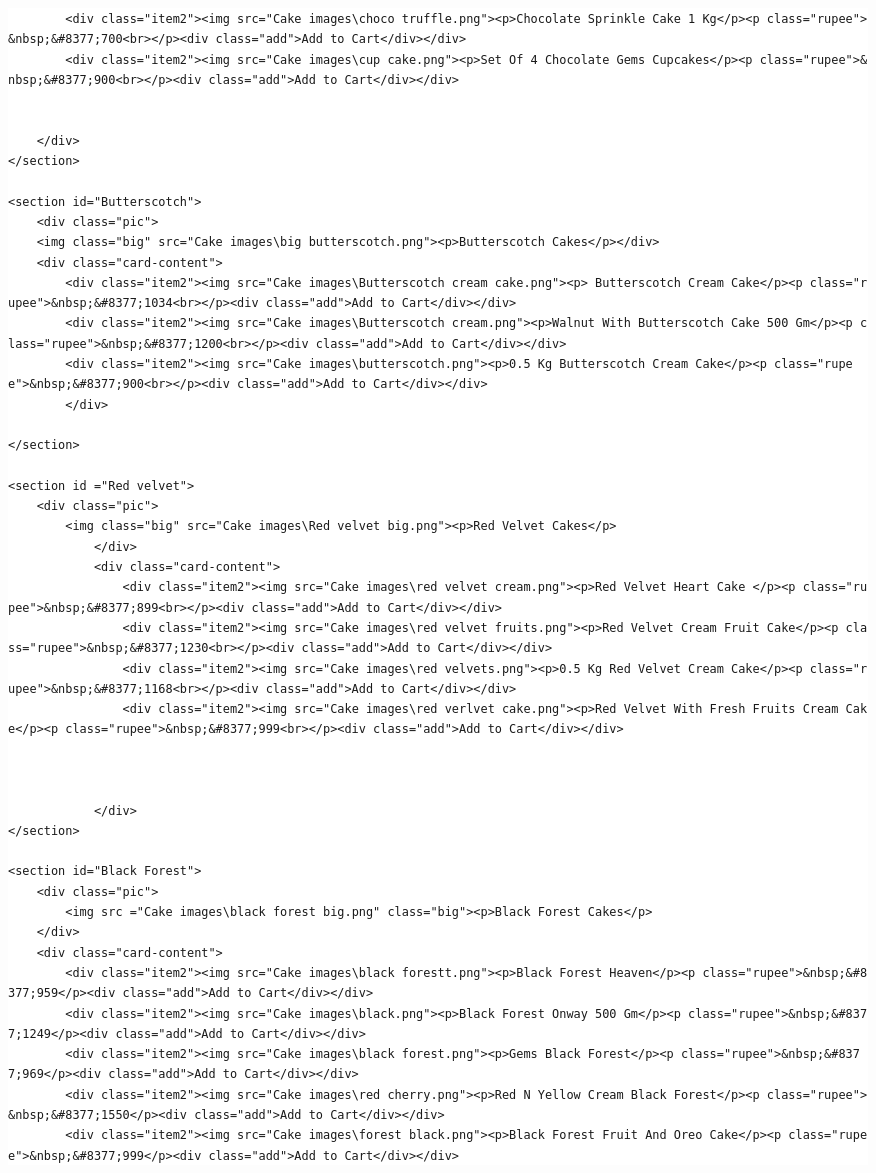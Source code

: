             <div class="item2"><img src="Cake images\choco truffle.png"><p>Chocolate Sprinkle Cake 1 Kg</p><p class="rupee">&nbsp;&#8377;700<br></p><div class="add">Add to Cart</div></div>
            <div class="item2"><img src="Cake images\cup cake.png"><p>Set Of 4 Chocolate Gems Cupcakes</p><p class="rupee">&nbsp;&#8377;900<br></p><div class="add">Add to Cart</div></div>
    
    
        </div>
    </section>
    
    <section id="Butterscotch">
        <div class="pic">
        <img class="big" src="Cake images\big butterscotch.png"><p>Butterscotch Cakes</p></div>
        <div class="card-content">
            <div class="item2"><img src="Cake images\Butterscotch cream cake.png"><p> Butterscotch Cream Cake</p><p class="rupee">&nbsp;&#8377;1034<br></p><div class="add">Add to Cart</div></div>
            <div class="item2"><img src="Cake images\Butterscotch cream.png"><p>Walnut With Butterscotch Cake 500 Gm</p><p class="rupee">&nbsp;&#8377;1200<br></p><div class="add">Add to Cart</div></div>
            <div class="item2"><img src="Cake images\butterscotch.png"><p>0.5 Kg Butterscotch Cream Cake</p><p class="rupee">&nbsp;&#8377;900<br></p><div class="add">Add to Cart</div></div>
            </div>
    
    </section>
    
    <section id ="Red velvet">
        <div class="pic">
            <img class="big" src="Cake images\Red velvet big.png"><p>Red Velvet Cakes</p>
                </div>
                <div class="card-content">
                    <div class="item2"><img src="Cake images\red velvet cream.png"><p>Red Velvet Heart Cake </p><p class="rupee">&nbsp;&#8377;899<br></p><div class="add">Add to Cart</div></div>
                    <div class="item2"><img src="Cake images\red velvet fruits.png"><p>Red Velvet Cream Fruit Cake</p><p class="rupee">&nbsp;&#8377;1230<br></p><div class="add">Add to Cart</div></div>
                    <div class="item2"><img src="Cake images\red velvets.png"><p>0.5 Kg Red Velvet Cream Cake</p><p class="rupee">&nbsp;&#8377;1168<br></p><div class="add">Add to Cart</div></div>
                    <div class="item2"><img src="Cake images\red verlvet cake.png"><p>Red Velvet With Fresh Fruits Cream Cake</p><p class="rupee">&nbsp;&#8377;999<br></p><div class="add">Add to Cart</div></div>
                    
    
    
                </div>
    </section>
    
    <section id="Black Forest">
        <div class="pic">
            <img src ="Cake images\black forest big.png" class="big"><p>Black Forest Cakes</p>
        </div>
        <div class="card-content">
            <div class="item2"><img src="Cake images\black forestt.png"><p>Black Forest Heaven</p><p class="rupee">&nbsp;&#8377;959</p><div class="add">Add to Cart</div></div>
            <div class="item2"><img src="Cake images\black.png"><p>Black Forest Onway 500 Gm</p><p class="rupee">&nbsp;&#8377;1249</p><div class="add">Add to Cart</div></div>
            <div class="item2"><img src="Cake images\black forest.png"><p>Gems Black Forest</p><p class="rupee">&nbsp;&#8377;969</p><div class="add">Add to Cart</div></div>
            <div class="item2"><img src="Cake images\red cherry.png"><p>Red N Yellow Cream Black Forest</p><p class="rupee">&nbsp;&#8377;1550</p><div class="add">Add to Cart</div></div>
            <div class="item2"><img src="Cake images\forest black.png"><p>Black Forest Fruit And Oreo Cake</p><p class="rupee">&nbsp;&#8377;999</p><div class="add">Add to Cart</div></div>
        
            
            